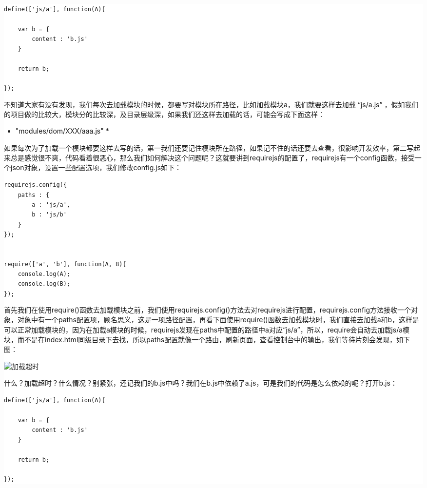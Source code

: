 ```
define(['js/a'], function(A){

	var b = {
		content : 'b.js'
	}

	return b;

});
```

不知道大家有没有发现，我们每次去加载模块的时候，都要写对模块所在路径，比如加载模块a，我们就要这样去加载 “js/a.js” ，假如我们的项目做的比较大，模块分的比较深，及目录层级深，如果我们还这样去加载的话，可能会写成下面这样：

* "modules/dom/XXX/aaa.js" *

如果每次为了加载一个模块都要这样去写的话，第一我们还要记住模块所在路径，如果记不住的话还要去查看，很影响开发效率，第二写起来总是感觉很不爽，代码看着很恶心，那么我们如何解决这个问题呢？这就要讲到requirejs的配置了，requirejs有一个config函数，接受一个json对象，设置一些配置选项，我们修改config.js如下：

```
requirejs.config({
	paths : {
		a : 'js/a',
		b : 'js/b'
	}
});


require(['a', 'b'], function(A, B){
	console.log(A);
	console.log(B);
});
```

首先我们在使用require()函数去加载模块之前，我们使用requirejs.config()方法去对requirejs进行配置，requirejs.config方法接收一个对象，对象中有一个paths配置项，顾名思义，这是一项路径配置，再看下面使用require()函数去加载模块时，我们直接去加载a和b，这样是可以正常加载模块的，因为在加载a模块的时候，requirejs发现在paths中配置的路径中a对应“js/a”，所以，require会自动去加载js/a模块，而不是在index.html同级目录下去找，所以paths配置就像一个路由，刷新页面，查看控制台中的输出，我们等待片刻会发现，如下图：

![加载超时](http://7xlolm.com1.z0.glb.clouddn.com/201511146.pic.jpg)

什么？加载超时？什么情况？别紧张，还记我们的b.js中吗？我们在b.js中依赖了a.js，可是我们的代码是怎么依赖的呢？打开b.js：

```
define(['js/a'], function(A){

	var b = {
		content : 'b.js'
	}

	return b;

});
```
